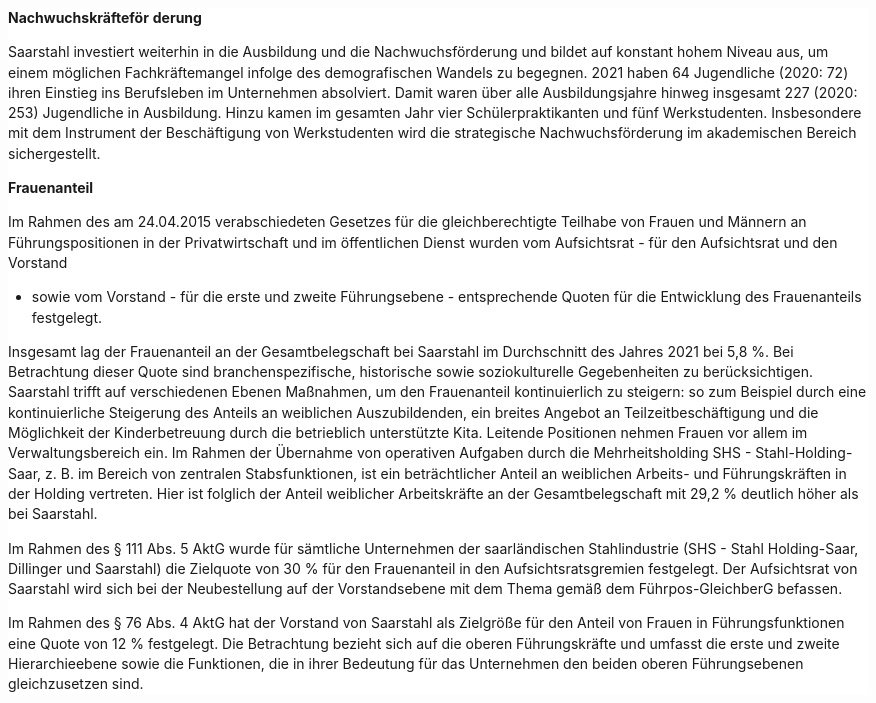 **Nachwuchskräfteför** **derung**

Saarstahl investiert weiterhin in die Ausbildung und die Nachwuchsförderung und bildet auf konstant hohem Niveau aus, um einem
möglichen Fachkräftemangel infolge des demografischen Wandels zu begegnen. 2021 haben 64 Jugendliche (2020: 72) ihren Einstieg
ins Berufsleben im Unternehmen absolviert. Damit waren über alle Ausbildungsjahre hinweg insgesamt 227 (2020: 253) Jugendliche in
Ausbildung. Hinzu kamen im gesamten Jahr vier Schülerpraktikanten und fünf Werkstudenten. Insbesondere mit dem Instrument der
Beschäftigung von Werkstudenten wird die strategische Nachwuchsförderung im akademischen Bereich sichergestellt.

**Frauenanteil**

Im Rahmen des am 24.04.2015 verabschiedeten Gesetzes für die gleichberechtigte Teilhabe von Frauen und Männern an
Führungspositionen in der Privatwirtschaft und im öffentlichen Dienst wurden vom Aufsichtsrat - für den Aufsichtsrat und den Vorstand

- sowie vom Vorstand - für die erste und zweite Führungsebene - entsprechende Quoten für die Entwicklung des Frauenanteils
festgelegt.

Insgesamt lag der Frauenanteil an der Gesamtbelegschaft bei Saarstahl im Durchschnitt des Jahres 2021 bei 5,8 %. Bei Betrachtung
dieser Quote sind branchenspezifische, historische sowie soziokulturelle Gegebenheiten zu berücksichtigen. Saarstahl trifft auf
verschiedenen Ebenen Maßnahmen, um den Frauenanteil kontinuierlich zu steigern: so zum Beispiel durch eine kontinuierliche
Steigerung des Anteils an weiblichen Auszubildenden, ein breites Angebot an Teilzeitbeschäftigung und die Möglichkeit der
Kinderbetreuung durch die betrieblich unterstützte Kita. Leitende Positionen nehmen Frauen vor allem im Verwaltungsbereich ein. Im
Rahmen der Übernahme von operativen Aufgaben durch die Mehrheitsholding SHS - Stahl-Holding-Saar, z. B. im Bereich von zentralen
Stabsfunktionen, ist ein beträchtlicher Anteil an weiblichen Arbeits- und Führungskräften in der Holding vertreten. Hier ist folglich der
Anteil weiblicher Arbeitskräfte an der Gesamtbelegschaft mit 29,2 % deutlich höher als bei Saarstahl.

Im Rahmen des § 111 Abs. 5 AktG wurde für sämtliche Unternehmen der saarländischen Stahlindustrie (SHS - Stahl Holding-Saar,
Dillinger und Saarstahl) die Zielquote von 30 % für den Frauenanteil in den Aufsichtsratsgremien festgelegt. Der Aufsichtsrat von
Saarstahl wird sich bei der Neubestellung auf der Vorstandsebene mit dem Thema gemäß dem Führpos-GleichberG befassen.

Im Rahmen des § 76 Abs. 4 AktG hat der Vorstand von Saarstahl als Zielgröße für den Anteil von Frauen in Führungsfunktionen eine
Quote von 12 % festgelegt. Die Betrachtung bezieht sich auf die oberen Führungskräfte und umfasst die erste und zweite
Hierarchieebene sowie die Funktionen, die in ihrer Bedeutung für das Unternehmen den beiden oberen Führungsebenen gleichzusetzen
sind.
